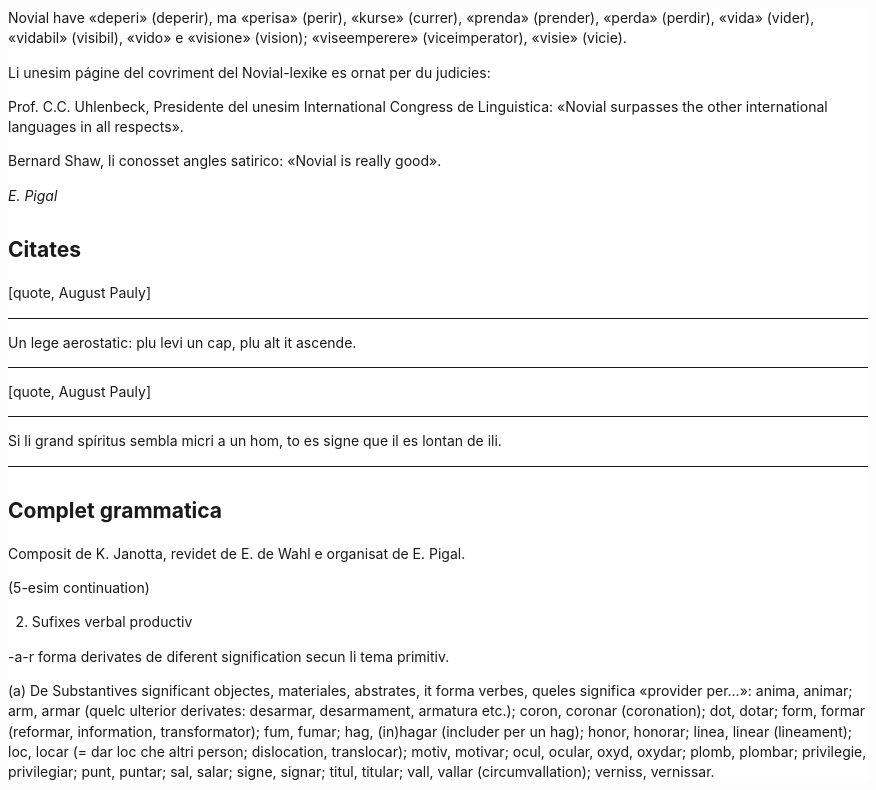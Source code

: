 Novial have «deperi» (deperir), ma «perisa» (perir), «kurse» (currer),
«prenda» (prender), «perda» (perdir), «vida» (vider), «vidabil»
(visibil), «vido» e «visione» (vision); «viseemperere» (viceimperator),
«visie» (vicie).

Li unesim págine del covriment del Novial-lexike es ornat per du
judicies:

Prof. C.C. Uhlenbeck, Presidente del unesim International Congress de
Linguistica: «Novial surpasses the other international languages in all
respects».

Bernard Shaw, li conosset angles satirico: «Novial is really good».

_E. Pigal_




## Citates



[quote, August Pauly]
____
Un lege aerostatic: plu levi un cap, plu alt it ascende.
____

[quote, August Pauly]
____
Si li grand spíritus sembla micri a un hom, to es signe que il es lontan
de ili.
____




## Complet grammatica

Composit de K. Janotta, revidet de E. de Wahl e organisat de E. Pigal.

(5-esim continuation)

2. Sufixes verbal productiv

-a-r forma derivates de diferent signification secun li tema primitiv.

(a) De Substantives significant objectes, materiales, abstrates, it
forma verbes, queles significa «provider per...»: anima, animar; arm,
armar (quelc ulterior derivates: desarmar, desarmament, armatura etc.);
coron, coronar (coronation); dot, dotar; form, formar (reformar,
information, transformator); fum, fumar; hag, (in)hagar (includer per un
hag); honor, honorar; linea, linear (lineament); loc, locar (= dar loc
che altri person; dislocation, translocar); motiv, motivar; ocul,
ocular, oxyd, oxydar; plomb, plombar; privilegie, privilegiar; punt,
puntar; sal, salar; signe, signar; titul, titular; vall, vallar
(circumvallation); verniss, vernissar.
